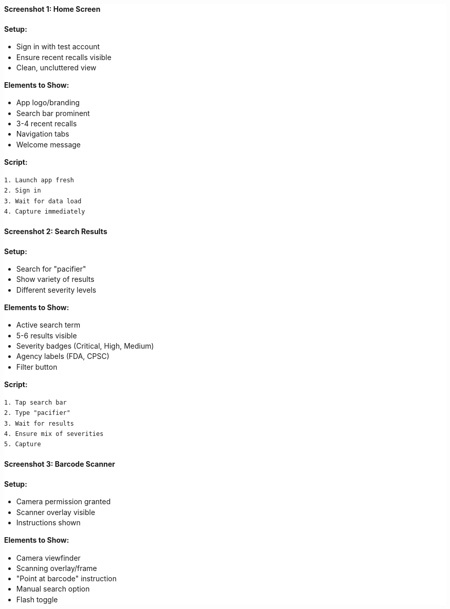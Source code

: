 #### Screenshot 1: Home Screen
**Setup:**
- Sign in with test account
- Ensure recent recalls visible
- Clean, uncluttered view

**Elements to Show:**
- App logo/branding
- Search bar prominent
- 3-4 recent recalls
- Navigation tabs
- Welcome message

**Script:**
```
1. Launch app fresh
2. Sign in
3. Wait for data load
4. Capture immediately
```

#### Screenshot 2: Search Results
**Setup:**
- Search for "pacifier"
- Show variety of results
- Different severity levels

**Elements to Show:**
- Active search term
- 5-6 results visible
- Severity badges (Critical, High, Medium)
- Agency labels (FDA, CPSC)
- Filter button

**Script:**
```
1. Tap search bar
2. Type "pacifier"
3. Wait for results
4. Ensure mix of severities
5. Capture
```

#### Screenshot 3: Barcode Scanner
**Setup:**
- Camera permission granted
- Scanner overlay visible
- Instructions shown

**Elements to Show:**
- Camera viewfinder
- Scanning overlay/frame
- "Point at barcode" instruction
- Manual search option
- Flash toggle
